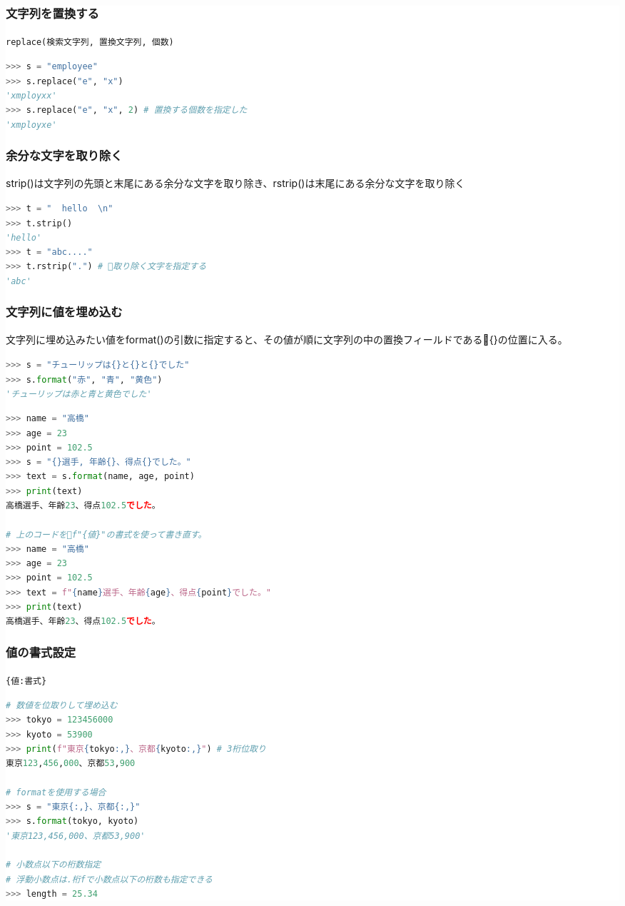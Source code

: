 ### 文字列を置換する
`replace(検索文字列, 置換文字列, 個数)`

```py
>>> s = "employee"
>>> s.replace("e", "x")
'xmployxx'
>>> s.replace("e", "x", 2) # 置換する個数を指定した
'xmployxe'
```
### 余分な文字を取り除く
strip()は文字列の先頭と末尾にある余分な文字を取り除き、rstrip()は末尾にある余分な文字を取り除く

```py
>>> t = "  hello  \n"
>>> t.strip()
'hello'
>>> t = "abc...."
>>> t.rstrip(".") # 取り除く文字を指定する
'abc'
```

### 文字列に値を埋め込む
文字列に埋め込みたい値をformat()の引数に指定すると、その値が順に文字列の中の置換フィールドである{}の位置に入る。
```py
>>> s = "チューリップは{}と{}と{}でした"
>>> s.format("赤", "青", "黄色")
'チューリップは赤と青と黄色でした'
```

```py
>>> name = "高橋"
>>> age = 23
>>> point = 102.5
>>> s = "{}選手, 年齢{}、得点{}でした。"
>>> text = s.format(name, age, point)
>>> print(text)
高橋選手、年齢23、得点102.5でした。

# 上のコードをf"{値}"の書式を使って書き直す。
>>> name = "高橋"
>>> age = 23
>>> point = 102.5
>>> text = f"{name}選手、年齢{age}、得点{point}でした。"
>>> print(text)
高橋選手、年齢23、得点102.5でした。
```
### 値の書式設定
`{値:書式}`
```py
# 数値を位取りして埋め込む
>>> tokyo = 123456000
>>> kyoto = 53900
>>> print(f"東京{tokyo:,}、京都{kyoto:,}") # 3桁位取り
東京123,456,000、京都53,900

# formatを使用する場合
>>> s = "東京{:,}、京都{:,}"
>>> s.format(tokyo, kyoto)
'東京123,456,000、京都53,900'

# 小数点以下の桁数指定
# 浮動小数点は.桁fで小数点以下の桁数も指定できる
>>> length = 25.34
```